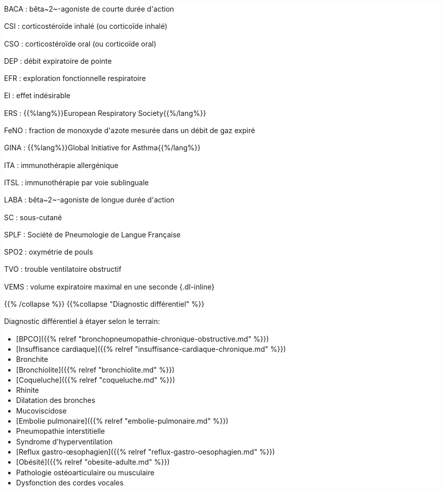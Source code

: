 BACA
: bêta~2~-agoniste de courte durée d'action

CSI
: corticostéroïde inhalé (ou corticoïde inhalé)

CSO
: corticostéroïde oral (ou corticoïde oral)

DEP
: débit expiratoire de pointe

EFR
: exploration fonctionnelle respiratoire

EI
: effet indésirable

ERS
: {{%lang%}}European Respiratory Society{{%/lang%}}

FeNO
: fraction de monoxyde d'azote mesurée dans un débit de gaz expiré

GINA
: {{%lang%}}Global Initiative for Asthma{{%/lang%}}

ITA
: immunothérapie allergénique

ITSL
: immunothérapie par voie sublinguale

LABA
: bêta~2~-agoniste de longue durée d'action

SC
: sous-cutané

SPLF
: Société de Pneumologie de Langue Française

SPO2
: oxymétrie de pouls

TVO
: trouble ventilatoire obstructif

VEMS
: volume expiratoire maximal en une seconde
{.dl-inline}

{{% /collapse %}}
{{%collapse "Diagnostic différentiel" %}}

Diagnostic différentiel à étayer selon le terrain:

- [BPCO]({{% relref "bronchopneumopathie-chronique-obstructive.md" %}})
- [Insuffisance cardiaque]({{% relref "insuffisance-cardiaque-chronique.md" %}})
- Bronchite
- [Bronchiolite]({{% relref "bronchiolite.md" %}})
- [Coqueluche]({{% relref "coqueluche.md" %}})
- Rhinite
- Dilatation des bronches
- Mucoviscidose
- [Embolie pulmonaire]({{% relref "embolie-pulmonaire.md" %}})
- Pneumopathie interstitielle
- Syndrome d'hyperventilation
- [Reflux gastro-œsophagien]({{% relref "reflux-gastro-oesophagien.md" %}})
- [Obésité]({{% relref "obesite-adulte.md" %}})
- Pathologie ostéoarticulaire ou musculaire
- Dysfonction des cordes vocales
